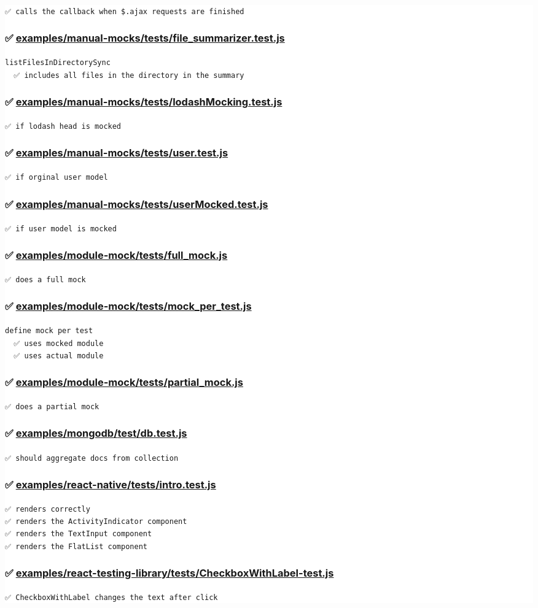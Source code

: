 ```
✅ calls the callback when $.ajax requests are finished
```
### ✅ <a id="user-content-r0s195" href="#user-content-r0s195">examples/manual-mocks/__tests__/file_summarizer.test.js</a>
```
listFilesInDirectorySync
  ✅ includes all files in the directory in the summary
```
### ✅ <a id="user-content-r0s196" href="#user-content-r0s196">examples/manual-mocks/__tests__/lodashMocking.test.js</a>
```
✅ if lodash head is mocked
```
### ✅ <a id="user-content-r0s197" href="#user-content-r0s197">examples/manual-mocks/__tests__/user.test.js</a>
```
✅ if orginal user model
```
### ✅ <a id="user-content-r0s198" href="#user-content-r0s198">examples/manual-mocks/__tests__/userMocked.test.js</a>
```
✅ if user model is mocked
```
### ✅ <a id="user-content-r0s199" href="#user-content-r0s199">examples/module-mock/__tests__/full_mock.js</a>
```
✅ does a full mock
```
### ✅ <a id="user-content-r0s200" href="#user-content-r0s200">examples/module-mock/__tests__/mock_per_test.js</a>
```
define mock per test
  ✅ uses mocked module
  ✅ uses actual module
```
### ✅ <a id="user-content-r0s201" href="#user-content-r0s201">examples/module-mock/__tests__/partial_mock.js</a>
```
✅ does a partial mock
```
### ✅ <a id="user-content-r0s202" href="#user-content-r0s202">examples/mongodb/__test__/db.test.js</a>
```
✅ should aggregate docs from collection
```
### ✅ <a id="user-content-r0s203" href="#user-content-r0s203">examples/react-native/__tests__/intro.test.js</a>
```
✅ renders correctly
✅ renders the ActivityIndicator component
✅ renders the TextInput component
✅ renders the FlatList component
```
### ✅ <a id="user-content-r0s204" href="#user-content-r0s204">examples/react-testing-library/__tests__/CheckboxWithLabel-test.js</a>
```
✅ CheckboxWithLabel changes the text after click
```